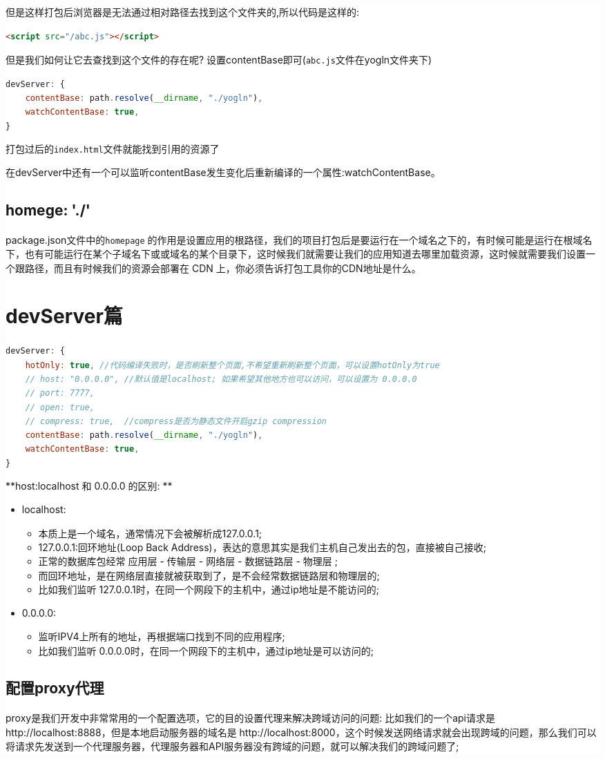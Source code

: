  但是这样打包后浏览器是无法通过相对路径去找到这个文件夹的,所以代码是这样的:

```html
<script src="/abc.js"></script>
```

 但是我们如何让它去查找到这个文件的存在呢? 设置contentBase即可(`abc.js`文件在yogln文件夹下)

```js
devServer: {
    contentBase: path.resolve(__dirname, "./yogln"),
    watchContentBase: true,
}
```

打包过后的`index.html`文件就能找到引用的资源了

在devServer中还有一个可以监听contentBase发生变化后重新编译的一个属性:watchContentBase。 							 	

## homege: './'

package.json文件中的`homepage` 的作用是设置应用的根路径，我们的项目打包后是要运行在一个域名之下的，有时候可能是运行在根域名下，也有可能运行在某个子域名下或或域名的某个目录下，这时候我们就需要让我们的应用知道去哪里加载资源，这时候就需要我们设置一个跟路径，而且有时候我们的资源会部署在 CDN 上，你必须告诉打包工具你的CDN地址是什么。

# devServer篇

```js
devServer: {
  	hotOnly: true, //代码编译失败时，是否刷新整个页面,不希望重新刷新整个页面，可以设置hotOnly为true
    // host: "0.0.0.0", //默认值是localhost; 如果希望其他地方也可以访问，可以设置为 0.0.0.0
    // port: 7777,
    // open: true,
    // compress: true,  //compress是否为静态文件开启gzip compression
    contentBase: path.resolve(__dirname, "./yogln"),
    watchContentBase: true,
}
```

**host:localhost 和 0.0.0.0 的区别: ** 

- localhost:
  - 本质上是一个域名，通常情况下会被解析成127.0.0.1;  
  - 127.0.0.1:回环地址(Loop Back Address)，表达的意思其实是我们主机自己发出去的包，直接被自己接收; 								
  - 正常的数据库包经常 应用层 - 传输层 - 网络层 - 数据链路层 - 物理层 ;  
  - 而回环地址，是在网络层直接就被获取到了，是不会经常数据链路层和物理层的;
  -  比如我们监听 127.0.0.1时，在同一个网段下的主机中，通过ip地址是不能访问的; 								

- 0.0.0.0:
  - 监听IPV4上所有的地址，再根据端口找到不同的应用程序;  
  - 比如我们监听 0.0.0.0时，在同一个网段下的主机中，通过ip地址是可以访问的; 	

## 配置proxy代理

proxy是我们开发中非常常用的一个配置选项，它的目的设置代理来解决跨域访问的问题: 比如我们的一个api请求是 http://localhost:8888，但是本地启动服务器的域名是 http://localhost:8000，这个时候发送网络请求就会出现跨域的问题，那么我们可以将请求先发送到一个代理服务器，代理服务器和API服务器没有跨域的问题，就可以解决我们的跨域问题了;
